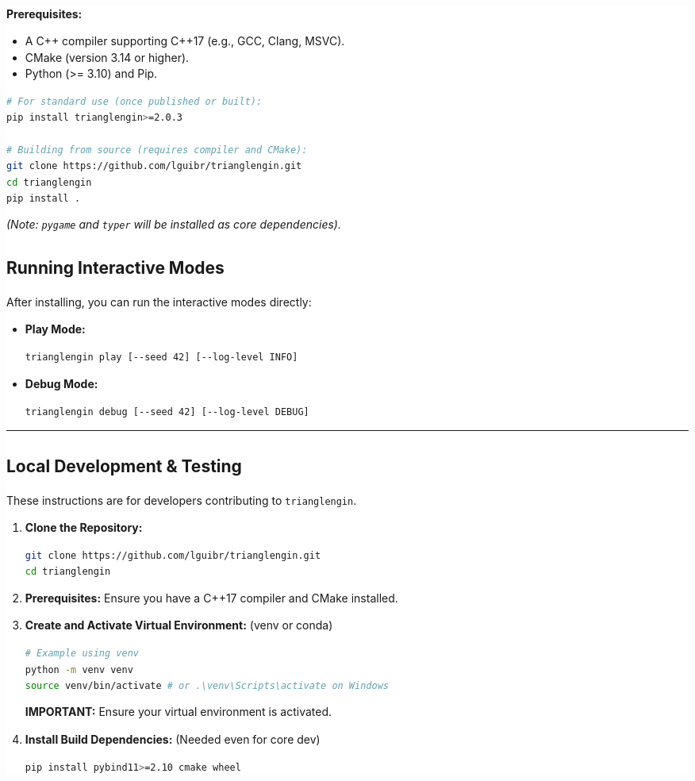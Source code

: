 **Prerequisites:**
*   A C++ compiler supporting C++17 (e.g., GCC, Clang, MSVC).
*   CMake (version 3.14 or higher).
*   Python (>= 3.10) and Pip.

```bash
# For standard use (once published or built):
pip install trianglengin>=2.0.3

# Building from source (requires compiler and CMake):
git clone https://github.com/lguibr/trianglengin.git
cd trianglengin
pip install .
```
*(Note: `pygame` and `typer` will be installed as core dependencies).*

## Running Interactive Modes

After installing, you can run the interactive modes directly:

- **Play Mode:**
  ```bash
  trianglengin play [--seed 42] [--log-level INFO]
  ```
- **Debug Mode:**
  ```bash
  trianglengin debug [--seed 42] [--log-level DEBUG]
  ```

---

## Local Development & Testing

These instructions are for developers contributing to `trianglengin`.

1.  **Clone the Repository:**
    ```bash
    git clone https://github.com/lguibr/trianglengin.git
    cd trianglengin
    ```

2.  **Prerequisites:** Ensure you have a C++17 compiler and CMake installed.

3.  **Create and Activate Virtual Environment:** (venv or conda)
    ```bash
    # Example using venv
    python -m venv venv
    source venv/bin/activate # or .\venv\Scripts\activate on Windows
    ```
    **IMPORTANT:** Ensure your virtual environment is activated.

4.  **Install Build Dependencies:** (Needed even for core dev)
    ```bash
    pip install pybind11>=2.10 cmake wheel
    ```
